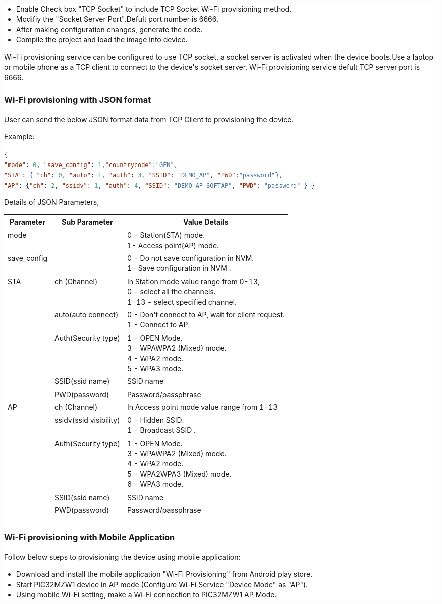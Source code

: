 - Enable Check box "TCP Socket" to include TCP Socket Wi-Fi provisioning method.
- Modifiy the "Socket Server Port".Defult port number is 6666.
- After making configuration changes, generate the code.
- Compile the project and load the image into device. 

Wi-Fi provisioning service can be configured to use TCP socket, a socket server is activated when the device boots.Use a laptop or mobile phone as a TCP client to connect to the device's socket server. 
Wi-Fi provisioning service defult TCP server port is 6666.

### Wi-Fi provisioning with JSON format

User can send the below JSON format data from TCP Client to provisioning the device.

Example: 
```json
{ 
"mode": 0, "save_config": 1,"countrycode":"GEN", 
"STA": { "ch": 0, "auto": 1, "auth": 3, "SSID": "DEMO_AP", "PWD":"password"}, 
"AP": {"ch": 2, "ssidv": 1, "auth": 4, "SSID": "DEMO_AP_SOFTAP", "PWD": "password" } } 
 ```

Details of JSON Parameters, 


| Parameter       | Sub Parameter  |               Value Details     |
| ----------------| ---------------|-------------------------------  |
| mode            |                | 0 - Station(STA) mode.<br> 1- Access point(AP) mode.|
| save_config     |                | 0 - Do not save configuration in NVM.<br> 1- Save configuration in NVM . |
| STA             | ch (Channel)   |    In Station mode value range from 0-13,<br>0 - select all the channels.<br>1-13 - select specified channel. |
|                 |auto(auto connect)| 0 - Don't connect to AP, wait for client request.<br> 1 - Connect to AP.  |
|                 |Auth(Security type) | 1 - OPEN Mode.<br>3 - WPAWPA2 (Mixed) mode.<br>  4 - WPA2 mode.<br>  5 - WPA3 mode. |
|                 |SSID(ssid name)   | SSID name |
|                 |PWD(password)     | Password/passphrase  |
| AP              |ch (Channel)      | In Access point mode value range from 1-13   |
|                 |ssidv(ssid visibility)        | 0 - Hidden SSID.<br> 1 - Broadcast SSID .  |
|                 |Auth(Security type) | 1 - OPEN Mode.<br> 3 - WPAWPA2 (Mixed) mode.<br> 4 - WPA2 mode.<br> 5 -  WPA2WPA3 (Mixed) mode.<br> 6 - WPA3 mode. |
|                 |SSID(ssid name)   | SSID name |
|                 |PWD(password)     | Password/passphrase  |
|||

### Wi-Fi provisioning with Mobile Application

Follow below steps to provisioning the device using mobile application:
- Download and install the mobile application "Wi-Fi Provisioning" from Android play store.
- Start PIC32MZW1 device in AP mode (Configure Wi-Fi Service "Device Mode" as "AP").
- Using mobile Wi-Fi setting, make a Wi-Fi connection to PIC32MZW1 AP Mode.
